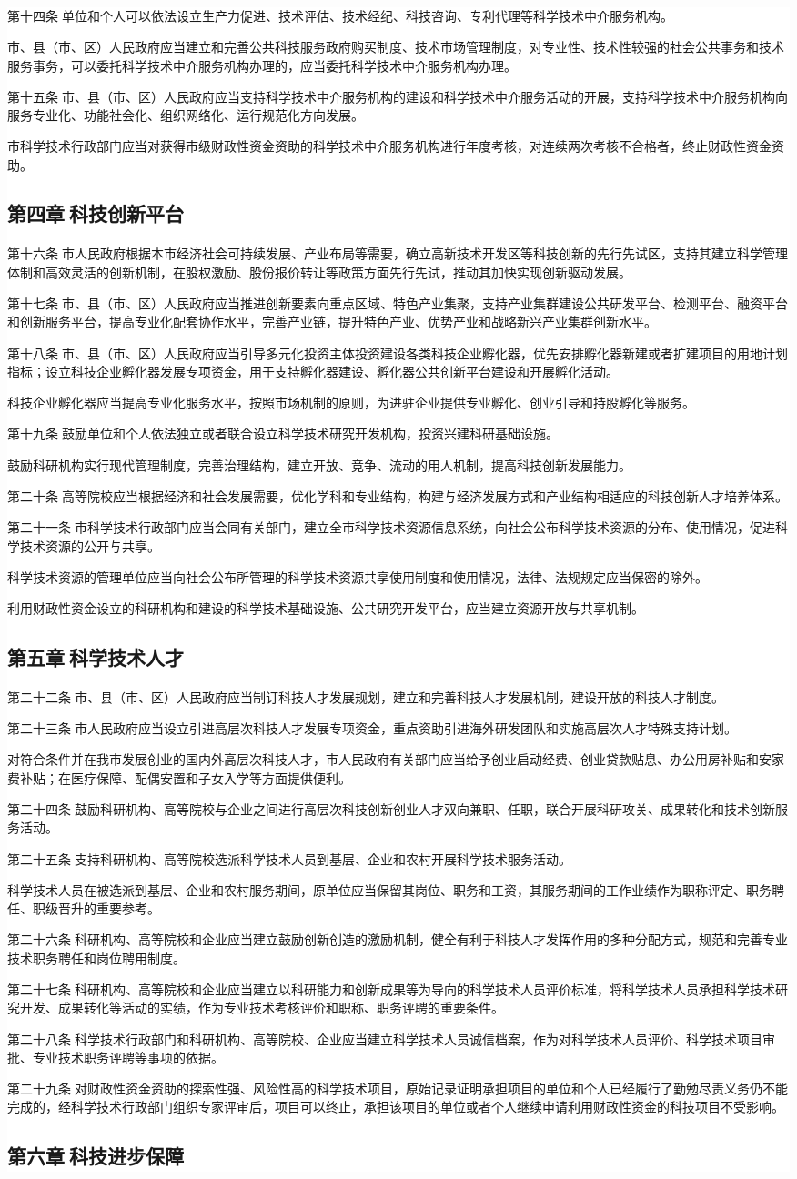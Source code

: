 第十四条 单位和个人可以依法设立生产力促进、技术评估、技术经纪、科技咨询、专利代理等科学技术中介服务机构。

市、县（市、区）人民政府应当建立和完善公共科技服务政府购买制度、技术市场管理制度，对专业性、技术性较强的社会公共事务和技术服务事务，可以委托科学技术中介服务机构办理的，应当委托科学技术中介服务机构办理。

第十五条 市、县（市、区）人民政府应当支持科学技术中介服务机构的建设和科学技术中介服务活动的开展，支持科学技术中介服务机构向服务专业化、功能社会化、组织网络化、运行规范化方向发展。

市科学技术行政部门应当对获得市级财政性资金资助的科学技术中介服务机构进行年度考核，对连续两次考核不合格者，终止财政性资金资助。

## 第四章  科技创新平台

第十六条 市人民政府根据本市经济社会可持续发展、产业布局等需要，确立高新技术开发区等科技创新的先行先试区，支持其建立科学管理体制和高效灵活的创新机制，在股权激励、股份报价转让等政策方面先行先试，推动其加快实现创新驱动发展。

第十七条 市、县（市、区）人民政府应当推进创新要素向重点区域、特色产业集聚，支持产业集群建设公共研发平台、检测平台、融资平台和创新服务平台，提高专业化配套协作水平，完善产业链，提升特色产业、优势产业和战略新兴产业集群创新水平。

第十八条 市、县（市、区）人民政府应当引导多元化投资主体投资建设各类科技企业孵化器，优先安排孵化器新建或者扩建项目的用地计划指标；设立科技企业孵化器发展专项资金，用于支持孵化器建设、孵化器公共创新平台建设和开展孵化活动。

科技企业孵化器应当提高专业化服务水平，按照市场机制的原则，为进驻企业提供专业孵化、创业引导和持股孵化等服务。

第十九条 鼓励单位和个人依法独立或者联合设立科学技术研究开发机构，投资兴建科研基础设施。

鼓励科研机构实行现代管理制度，完善治理结构，建立开放、竞争、流动的用人机制，提高科技创新发展能力。

第二十条 高等院校应当根据经济和社会发展需要，优化学科和专业结构，构建与经济发展方式和产业结构相适应的科技创新人才培养体系。

第二十一条 市科学技术行政部门应当会同有关部门，建立全市科学技术资源信息系统，向社会公布科学技术资源的分布、使用情况，促进科学技术资源的公开与共享。

科学技术资源的管理单位应当向社会公布所管理的科学技术资源共享使用制度和使用情况，法律、法规规定应当保密的除外。

利用财政性资金设立的科研机构和建设的科学技术基础设施、公共研究开发平台，应当建立资源开放与共享机制。

## 第五章  科学技术人才

第二十二条 市、县（市、区）人民政府应当制订科技人才发展规划，建立和完善科技人才发展机制，建设开放的科技人才制度。

第二十三条 市人民政府应当设立引进高层次科技人才发展专项资金，重点资助引进海外研发团队和实施高层次人才特殊支持计划。

对符合条件并在我市发展创业的国内外高层次科技人才，市人民政府有关部门应当给予创业启动经费、创业贷款贴息、办公用房补贴和安家费补贴；在医疗保障、配偶安置和子女入学等方面提供便利。

第二十四条 鼓励科研机构、高等院校与企业之间进行高层次科技创新创业人才双向兼职、任职，联合开展科研攻关、成果转化和技术创新服务活动。

第二十五条 支持科研机构、高等院校选派科学技术人员到基层、企业和农村开展科学技术服务活动。

科学技术人员在被选派到基层、企业和农村服务期间，原单位应当保留其岗位、职务和工资，其服务期间的工作业绩作为职称评定、职务聘任、职级晋升的重要参考。

第二十六条 科研机构、高等院校和企业应当建立鼓励创新创造的激励机制，健全有利于科技人才发挥作用的多种分配方式，规范和完善专业技术职务聘任和岗位聘用制度。

第二十七条 科研机构、高等院校和企业应当建立以科研能力和创新成果等为导向的科学技术人员评价标准，将科学技术人员承担科学技术研究开发、成果转化等活动的实绩，作为专业技术考核评价和职称、职务评聘的重要条件。

第二十八条 科学技术行政部门和科研机构、高等院校、企业应当建立科学技术人员诚信档案，作为对科学技术人员评价、科学技术项目审批、专业技术职务评聘等事项的依据。

第二十九条 对财政性资金资助的探索性强、风险性高的科学技术项目，原始记录证明承担项目的单位和个人已经履行了勤勉尽责义务仍不能完成的，经科学技术行政部门组织专家评审后，项目可以终止，承担该项目的单位或者个人继续申请利用财政性资金的科技项目不受影响。

## 第六章  科技进步保障
